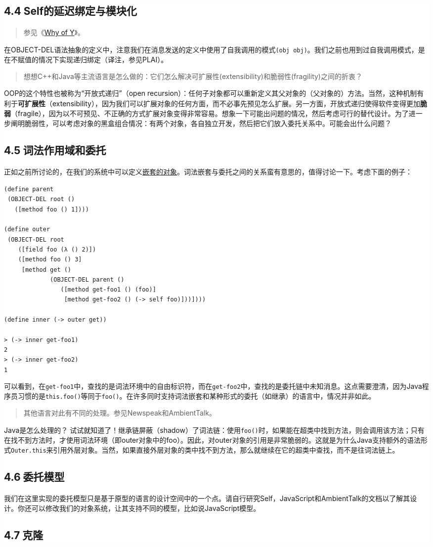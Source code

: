 ## 4.4 Self的延迟绑定与模块化

> 参见《[Why of Y](http://www.dreamsongs.com/NewFiles/WhyOfY.pdf)》。

在OBJECT-DEL语法抽象的定义中，注意我们在消息发送的定义中使用了自我调用的模式`(obj obj)`。我们之前也用到过自我调用模式，是在不赋值的情况下实现递归绑定（译注，参见PLAI）。

> 想想C++和Java等主流语言是怎么做的：它们怎么解决可扩展性(extensibility)和脆弱性(fragility)之间的折衷？

OOP的这个特性也被称为“开放式递归”（open recursion）：任何子对象都可以重新定义其父对象的（父对象的）方法。当然，这种机制有利于**可扩展性**（extensibility），因为我们可以扩展对象的任何方面，而不必事先预见怎么扩展。另一方面，开放式递归使得软件变得更加**脆弱**（fragile），因为以不可预见、不正确的方式扩展对象变得非常容易。想象一下可能出问题的情况，然后考虑可行的替代设计。为了进一步阐明脆弱性，可以考虑对象的黑盒组合情况：有两个对象，各自独立开发，然后把它们放入委托关系中。可能会出什么问题？

## 4.5 词法作用域和委托

正如之前所讨论的，在我们的系统中可以定义[嵌套的对象](./chap2.md#25-嵌套的对象)。词法嵌套与委托之间的关系蛮有意思的，值得讨论一下。考虑下面的例子：

```Racket
(define parent
 (OBJECT-DEL root ()
   ([method foo () 1])))
 
(define outer
 (OBJECT-DEL root
    ([field foo (λ () 2)])
    ([method foo () 3]
     [method get ()
             (OBJECT-DEL parent ()
                ([method get-foo1 () (foo)]
                 [method get-foo2 () (-> self foo)]))])))
 
(define inner (-> outer get))

> (-> inner get-foo1)
2
> (-> inner get-foo2)
1
```

可以看到，在`get-foo1`中，查找的是词法环境中的自由标识符，而在`get-foo2`中，查找的是委托链中未知消息。这点需要澄清，因为Java程序员习惯的是`this.foo()`等同于`foo()`。在许多同时支持词法嵌套和某种形式的委托（如继承）的语言中，情况并非如此。

> 其他语言对此有不同的处理。参见Newspeak和AmbientTalk。

Java是怎么处理的？ 试试就知道了！继承链屏蔽（shadow）了词法链：使用`foo()`时，如果能在超类中找到方法，则会调用该方法；只有在找不到方法时，才使用词法环境（即outer对象中的foo）。因此，对outer对象的引用是非常脆弱的。这就是为什么Java支持额外的语法形式`Outer.this`来引用外层对象。当然，如果直接外层对象的类中找不到方法，那么就继续在它的超类中查找，而不是往词法链上。

## 4.6 委托模型

我们在这里实现的委托模型只是基于原型的语言的设计空间中的一个点。请自行研究Self，JavaScript和AmbientTalk的文档以了解其设计。你还可以修改我们的对象系统，让其支持不同的模型，比如说JavaScript模型。

## 4.7 克隆
